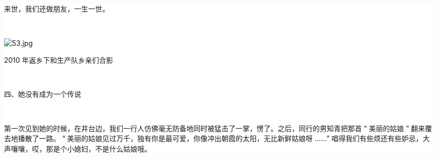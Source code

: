    来世，我们还做朋友，一生一世。
  </span>
 </p>
 <p class="p1">
  <span class="s1">
  </span>
  <br/>
 </p>
 <p class="p3">
  <span class="s1">
   <img alt="53.jpg" border="0" height="238" src="/medias/contents/4850/53.jpg" width="515"/>
  </span>
 </p>
 <p class="p2">
  <span class="s2">
   2010
  </span>
  <span class="s1">
   年返乡下和生产队乡亲们合影
  </span>
 </p>
 <p class="p1">
  <span class="s1">
  </span>
  <br/>
 </p>
 <p class="p2">
  <span class="s1">
   四、她没有成为一个传说
  </span>
 </p>
 <p class="p1">
  <span class="s1">
  </span>
  <br/>
 </p>
 <p class="p2">
  <span class="s1">
   第一次见到她的时候，在井台边，我们一行人仿佛毫无防备地同时被猛击了一掌，愣了。之后，同行的男知青把那首
  </span>
  <span class="s2">
   “
  </span>
  <span class="s1">
   美丽的姑娘
  </span>
  <span class="s2">
   ”
  </span>
  <span class="s1">
   翻来覆去地播散了一路。
  </span>
  <span class="s2">
   “
  </span>
  <span class="s1">
   美丽的姑娘见过万千，独有你是最可爱，你像冲出朝霞的太阳，无比新鲜姑娘呀
  </span>
  <span class="s2">
   ……”
  </span>
  <span class="s1">
   唱得我们有些烦还有些妒忌，大声嚷嚷，哎，那是个小媳妇，不是什么姑娘哦。